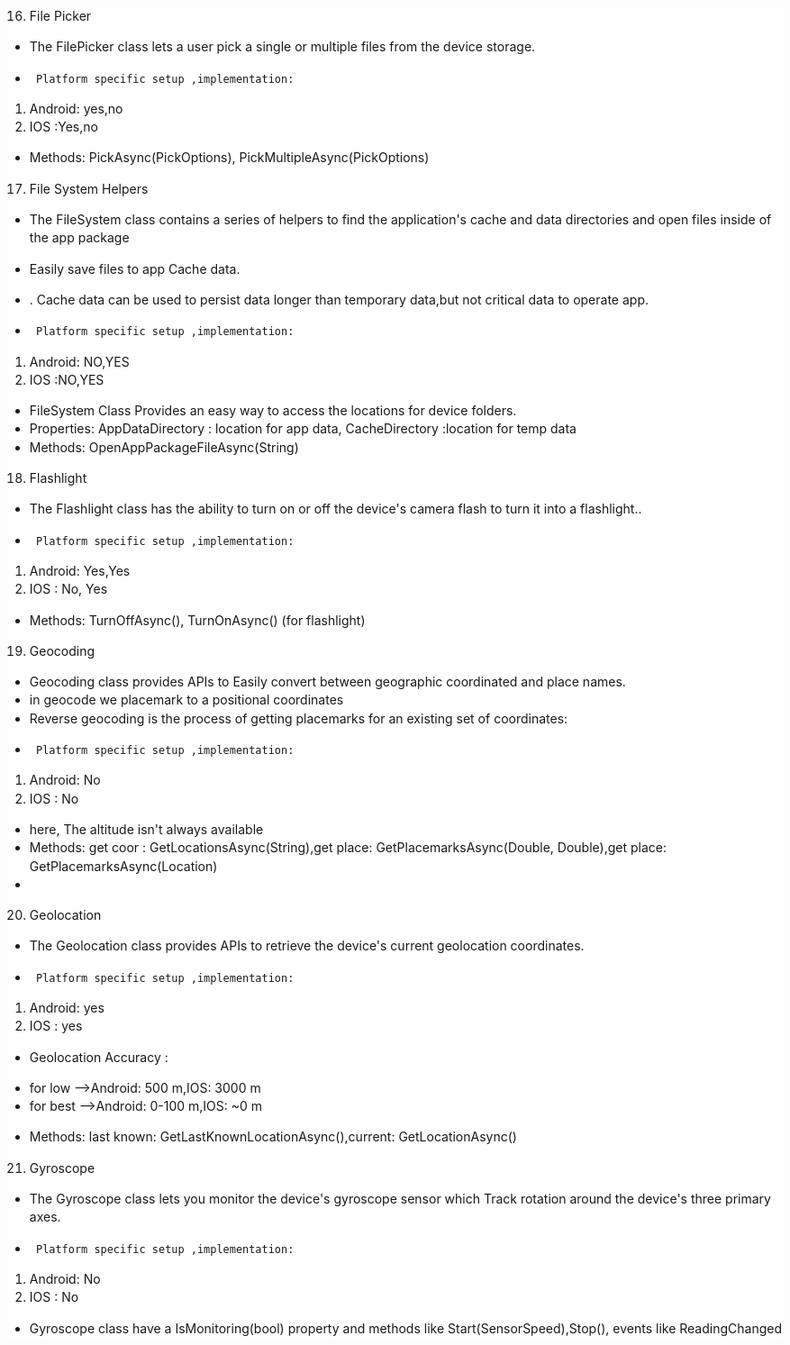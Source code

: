  16.  File Picker 
 + The FilePicker class lets a user pick a single or multiple files from the device storage.
 +      Platform specific setup ,implementation:
  1. Android: yes,no
  2. IOS :Yes,no
 +  Methods: PickAsync(PickOptions), PickMultipleAsync(PickOptions)


 17. File System Helpers 
 + The FileSystem class contains a series of helpers to find the application's cache and data directories and open files inside of the app package
 + Easily save files to app Cache data.
 + . Cache data can be used to persist data longer than temporary data,but not critical data to operate app.
  
 +      Platform specific setup ,implementation:
  1. Android: NO,YES
  2. IOS :NO,YES
 +  FileSystem Class Provides an easy way to access the locations for device folders.
 + Properties: AppDataDirectory : location for app data, CacheDirectory  :location for temp data
 + Methods: OpenAppPackageFileAsync(String)

 18.  Flashlight 
 + The Flashlight class has the ability to turn on or off the device's camera flash to turn it into a flashlight..
 +      Platform specific setup ,implementation:
  1. Android: Yes,Yes 
  2. IOS : No, Yes
  + Methods: TurnOffAsync(), TurnOnAsync() (for flashlight)

 19. Geocoding 
 +  Geocoding class  provides APIs to Easily convert between geographic coordinated and place names.
 + in  geocode we placemark to a positional coordinates 
 + Reverse geocoding is the process of getting placemarks for an existing set of coordinates:
 +      Platform specific setup ,implementation:
  1. Android: No
  2. IOS : No
  + here, The altitude isn't always available
  + Methods: get coor : GetLocationsAsync(String),get place: GetPlacemarksAsync(Double, Double),get place:  GetPlacemarksAsync(Location)
  + 
 20. Geolocation 
 + The Geolocation class provides APIs to retrieve the device's current geolocation coordinates.
 +      Platform specific setup ,implementation:
  1. Android: yes
  2. IOS : yes
  + Geolocation Accuracy :
   * for low -->Android: 500 m,IOS: 3000 m
   * for best -->Android: 0-100 m,IOS: ~0 m
  + Methods: last known: GetLastKnownLocationAsync(),current: GetLocationAsync()

 21.  Gyroscope 
 + The Gyroscope class lets you monitor the device's gyroscope sensor which Track rotation around the device's three primary axes.
 +      Platform specific setup ,implementation:
  1. Android: No
  2. IOS : No 
 + Gyroscope class have a IsMonitoring(bool) property and methods like Start(SensorSpeed),Stop(), events like
ReadingChanged
